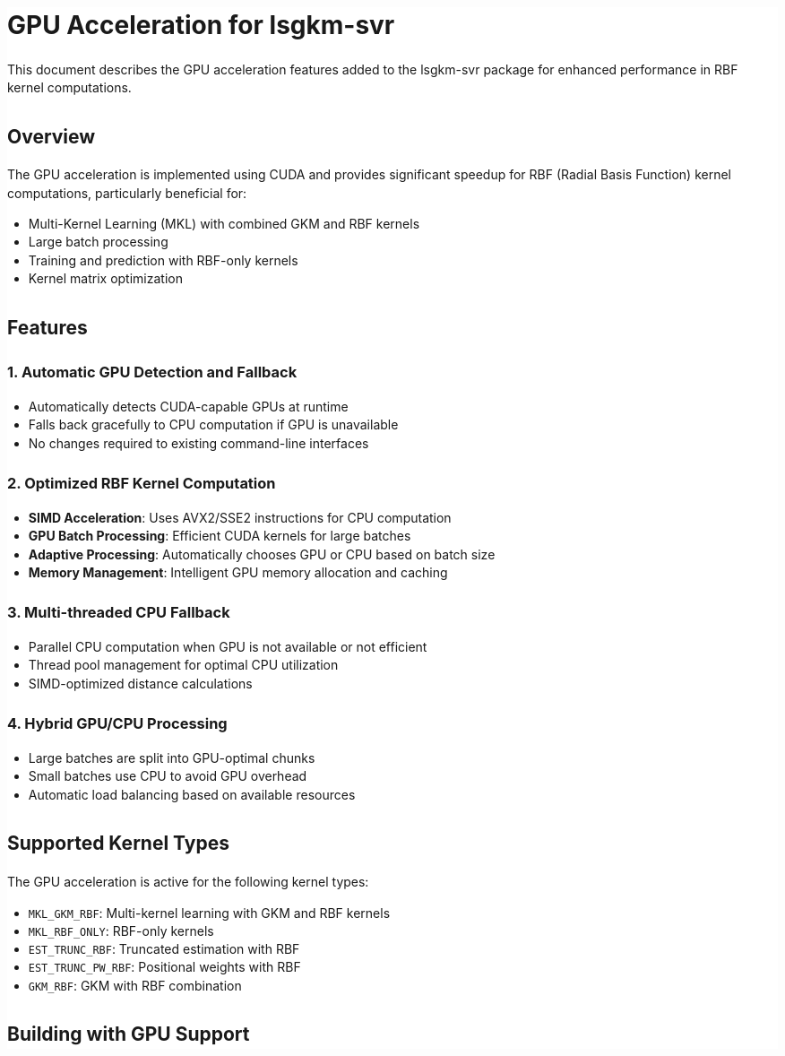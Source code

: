 # GPU Acceleration for lsgkm-svr

This document describes the GPU acceleration features added to the lsgkm-svr package for enhanced performance in RBF kernel computations.

## Overview

The GPU acceleration is implemented using CUDA and provides significant speedup for RBF (Radial Basis Function) kernel computations, particularly beneficial for:

- Multi-Kernel Learning (MKL) with combined GKM and RBF kernels
- Large batch processing
- Training and prediction with RBF-only kernels
- Kernel matrix optimization

## Features

### 1. Automatic GPU Detection and Fallback
- Automatically detects CUDA-capable GPUs at runtime
- Falls back gracefully to CPU computation if GPU is unavailable
- No changes required to existing command-line interfaces

### 2. Optimized RBF Kernel Computation
- **SIMD Acceleration**: Uses AVX2/SSE2 instructions for CPU computation
- **GPU Batch Processing**: Efficient CUDA kernels for large batches
- **Adaptive Processing**: Automatically chooses GPU or CPU based on batch size
- **Memory Management**: Intelligent GPU memory allocation and caching

### 3. Multi-threaded CPU Fallback
- Parallel CPU computation when GPU is not available or not efficient
- Thread pool management for optimal CPU utilization
- SIMD-optimized distance calculations

### 4. Hybrid GPU/CPU Processing
- Large batches are split into GPU-optimal chunks
- Small batches use CPU to avoid GPU overhead
- Automatic load balancing based on available resources

## Supported Kernel Types

The GPU acceleration is active for the following kernel types:
- `MKL_GKM_RBF`: Multi-kernel learning with GKM and RBF kernels
- `MKL_RBF_ONLY`: RBF-only kernels
- `EST_TRUNC_RBF`: Truncated estimation with RBF
- `EST_TRUNC_PW_RBF`: Positional weights with RBF
- `GKM_RBF`: GKM with RBF combination

## Building with GPU Support
